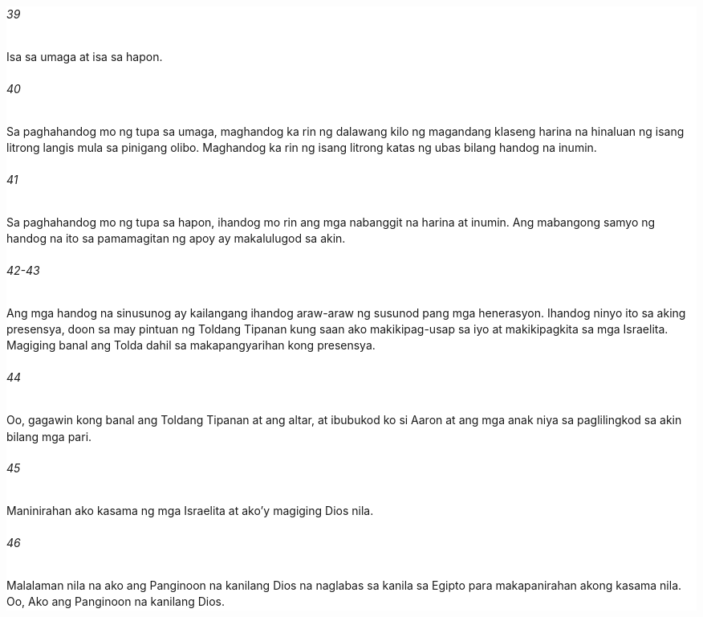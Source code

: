###### 39
Isa sa umaga at isa sa hapon. 

###### 40
Sa paghahandog mo ng tupa sa umaga, maghandog ka rin ng dalawang kilo ng magandang klaseng harina na hinaluan ng isang litrong langis mula sa pinigang olibo. Maghandog ka rin ng isang litrong katas ng ubas bilang handog na inumin. 

###### 41
Sa paghahandog mo ng tupa sa hapon, ihandog mo rin ang mga nabanggit na harina at inumin. Ang mabangong samyo ng handog na ito sa pamamagitan ng apoy ay makalulugod sa akin.

###### 42-43
Ang mga handog na sinusunog ay kailangang ihandog araw-araw ng susunod pang mga henerasyon. Ihandog ninyo ito sa aking presensya, doon sa may pintuan ng Toldang Tipanan kung saan ako makikipag-usap sa iyo at makikipagkita sa mga Israelita. Magiging banal ang Tolda dahil sa makapangyarihan kong presensya. 

###### 44
Oo, gagawin kong banal ang Toldang Tipanan at ang altar, at ibubukod ko si Aaron at ang mga anak niya sa paglilingkod sa akin bilang mga pari. 

###### 45
Maninirahan ako kasama ng mga Israelita at akoʼy magiging Dios nila. 

###### 46
Malalaman nila na ako ang Panginoon na kanilang Dios na naglabas sa kanila sa Egipto para makapanirahan akong kasama nila. Oo, Ako ang Panginoon na kanilang Dios.
